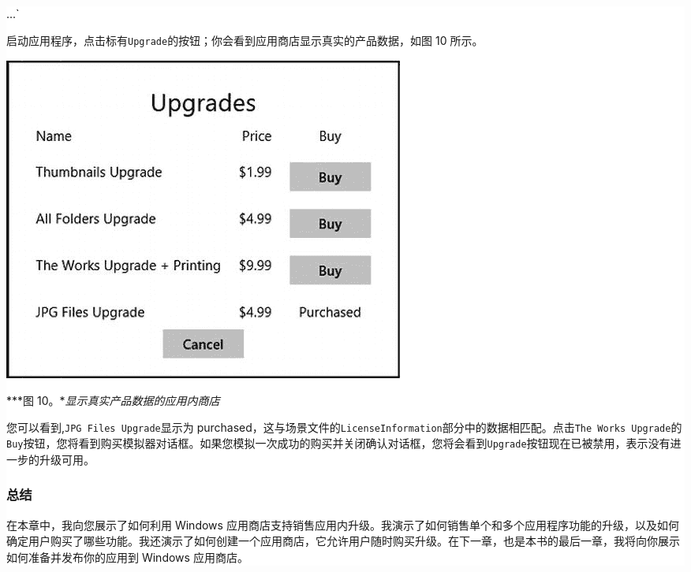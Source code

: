 </LicenseInformation>
...`

启动应用程序，点击标有`Upgrade`的按钮；你会看到应用商店显示真实的产品数据，如图 10 所示。

![images](img/9781430244011_Fig32-10.jpg)

***图 10。**显示真实产品数据的应用内商店*

您可以看到,`JPG Files Upgrade`显示为 purchased，这与场景文件的`LicenseInformation`部分中的数据相匹配。点击`The Works Upgrade`的`Buy`按钮，您将看到购买模拟器对话框。如果您模拟一次成功的购买并关闭确认对话框，您将会看到`Upgrade`按钮现在已被禁用，表示没有进一步的升级可用。

### 总结

在本章中，我向您展示了如何利用 Windows 应用商店支持销售应用内升级。我演示了如何销售单个和多个应用程序功能的升级，以及如何确定用户购买了哪些功能。我还演示了如何创建一个应用商店，它允许用户随时购买升级。在下一章，也是本书的最后一章，我将向你展示如何准备并发布你的应用到 Windows 应用商店。